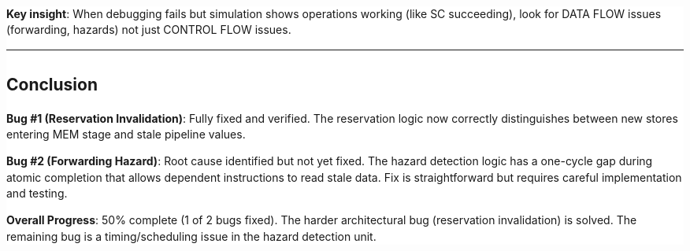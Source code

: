 **Key insight**: When debugging fails but simulation shows operations working (like SC succeeding), look for DATA FLOW issues (forwarding, hazards) not just CONTROL FLOW issues.

---

## Conclusion

**Bug #1 (Reservation Invalidation)**: Fully fixed and verified. The reservation logic now correctly distinguishes between new stores entering MEM stage and stale pipeline values.

**Bug #2 (Forwarding Hazard)**: Root cause identified but not yet fixed. The hazard detection logic has a one-cycle gap during atomic completion that allows dependent instructions to read stale data. Fix is straightforward but requires careful implementation and testing.

**Overall Progress**: 50% complete (1 of 2 bugs fixed). The harder architectural bug (reservation invalidation) is solved. The remaining bug is a timing/scheduling issue in the hazard detection unit.
